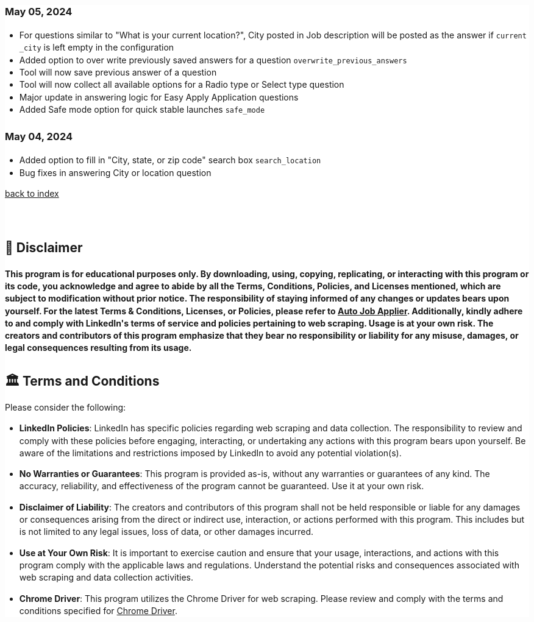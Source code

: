 ### May 05, 2024
- For questions similar to "What is your current location?", City posted in Job description will be posted as the answer if `current_city` is left empty in the configuration
- Added option to over write previously saved answers for a question `overwrite_previous_answers`
- Tool will now save previous answer of a question
- Tool will now collect all available options for a Radio type or Select type question
- Major update in answering logic for Easy Apply Application questions
- Added Safe mode option for quick stable launches `safe_mode`

### May 04, 2024
- Added option to fill in "City, state, or zip code" search box `search_location`
- Bug fixes in answering City or location question


[back to index](#-content)

<br>

## 📜 Disclaimer

**This program is for educational purposes only. By downloading, using, copying, replicating, or interacting with this program or its code, you acknowledge and agree to abide by all the Terms, Conditions, Policies, and Licenses mentioned, which are subject to modification without prior notice. The responsibility of staying informed of any changes or updates bears upon yourself. For the latest Terms & Conditions, Licenses, or Policies, please refer to [Auto Job Applier](https://github.com/GodsScion/Auto_job_applier_linkedIn). Additionally, kindly adhere to and comply with LinkedIn's terms of service and policies pertaining to web scraping. Usage is at your own risk. The creators and contributors of this program emphasize that they bear no responsibility or liability for any misuse, damages, or legal consequences resulting from its usage.**


## 🏛️ Terms and Conditions

Please consider the following:

- **LinkedIn Policies**: LinkedIn has specific policies regarding web scraping and data collection. The responsibility to review and comply with these policies before engaging, interacting, or undertaking any actions with this program bears upon yourself. Be aware of the limitations and restrictions imposed by LinkedIn to avoid any potential violation(s).

- **No Warranties or Guarantees**: This program is provided as-is, without any warranties or guarantees of any kind. The accuracy, reliability, and effectiveness of the program cannot be guaranteed. Use it at your own risk.

- **Disclaimer of Liability**: The creators and contributors of this program shall not be held responsible or liable for any damages or consequences arising from the direct or indirect use, interaction, or actions performed with this program. This includes but is not limited to any legal issues, loss of data, or other damages incurred.

- **Use at Your Own Risk**: It is important to exercise caution and ensure that your usage, interactions, and actions with this program comply with the applicable laws and regulations. Understand the potential risks and consequences associated with web scraping and data collection activities.

- **Chrome Driver**: This program utilizes the Chrome Driver for web scraping. Please review and comply with the terms and conditions specified for [Chrome Driver](https://chromedriver.chromium.org/home).
